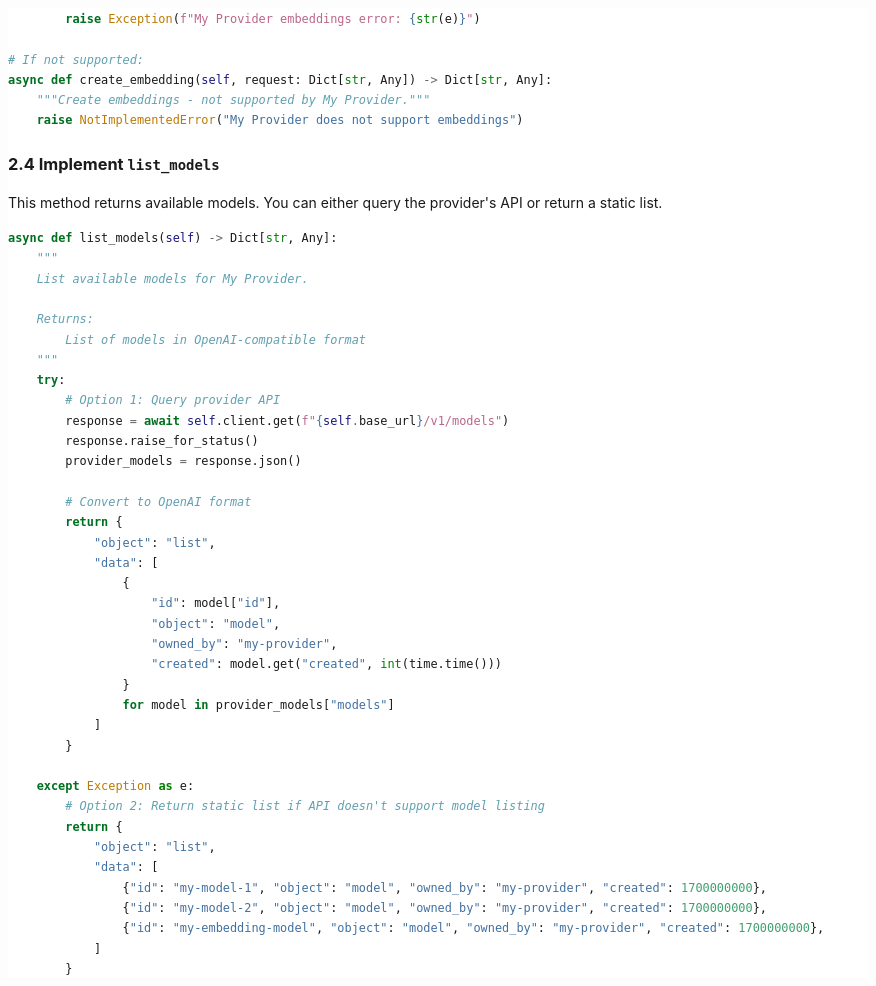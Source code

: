 ```python
        raise Exception(f"My Provider embeddings error: {str(e)}")

# If not supported:
async def create_embedding(self, request: Dict[str, Any]) -> Dict[str, Any]:
    """Create embeddings - not supported by My Provider."""
    raise NotImplementedError("My Provider does not support embeddings")
```

### 2.4 Implement `list_models`

This method returns available models. You can either query the provider's API or return a static list.

```python
async def list_models(self) -> Dict[str, Any]:
    """
    List available models for My Provider.

    Returns:
        List of models in OpenAI-compatible format
    """
    try:
        # Option 1: Query provider API
        response = await self.client.get(f"{self.base_url}/v1/models")
        response.raise_for_status()
        provider_models = response.json()

        # Convert to OpenAI format
        return {
            "object": "list",
            "data": [
                {
                    "id": model["id"],
                    "object": "model",
                    "owned_by": "my-provider",
                    "created": model.get("created", int(time.time()))
                }
                for model in provider_models["models"]
            ]
        }

    except Exception as e:
        # Option 2: Return static list if API doesn't support model listing
        return {
            "object": "list",
            "data": [
                {"id": "my-model-1", "object": "model", "owned_by": "my-provider", "created": 1700000000},
                {"id": "my-model-2", "object": "model", "owned_by": "my-provider", "created": 1700000000},
                {"id": "my-embedding-model", "object": "model", "owned_by": "my-provider", "created": 1700000000},
            ]
        }
```
